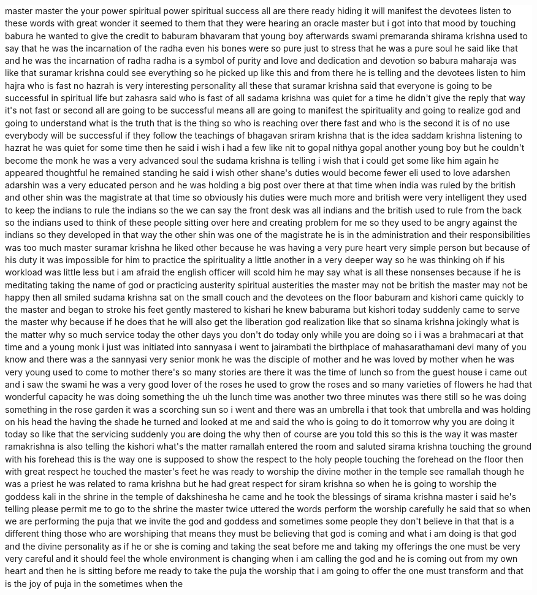 master master the your power spiritual power spiritual success all are there ready hiding it will manifest the devotees listen to these words with great wonder it seemed to them that they were hearing an oracle master but i got into that mood by touching babura he wanted to give the credit to baburam bhavaram that young boy afterwards swami premaranda shirama krishna used to say that he was the incarnation of the radha even his bones were so pure just to stress that he was a pure soul he said like that and he was the incarnation of radha radha is a symbol of purity and love and dedication and devotion so babura maharaja was like that suramar krishna could see everything so he picked up like this and from there he is telling and the devotees listen to him hajra who is fast no hazrah is very interesting personality all these that suramar krishna said that everyone is going to be successful in spiritual life but zahasra said who is fast of all sadama krishna was quiet for a time he didn't give the reply that way it's not fast or second all are going to be successful means all are going to manifest the spirituality and going to realize god and going to understand what is the truth that is the thing so who is reaching over there fast and who is the second it is of no use everybody will be successful if they follow the teachings of bhagavan sriram krishna that is the idea saddam krishna listening to hazrat he was quiet for some time then he said i wish i had a few like nit to gopal nithya gopal another young boy but he couldn't become the monk he was a very advanced soul the sudama krishna is telling i wish that i could get some like him again he appeared thoughtful he remained standing he said i wish other shane's duties would become fewer eli used to love adarshen adarshin was a very educated person and he was holding a big post over there at that time when india was ruled by the british and other shin was the magistrate at that time so obviously his duties were much more and british were very intelligent they used to keep the indians to rule the indians so the we can say the front desk was all indians and the british used to rule from the back so the indians used to think of these people sitting over here and creating problem for me so they used to be angry against the indians so they developed in that way the other shin was one of the magistrate he is in the administration and their responsibilities was too much master suramar krishna he liked other because he was having a very pure heart very simple person but because of his duty it was impossible for him to practice the spirituality a little another in a very deeper way so he was thinking oh if his workload was little less but i am afraid the english officer will scold him he may say what is all these nonsenses because if he is meditating taking the name of god or practicing austerity spiritual austerities the master may not be british the master may not be happy then all smiled sudama krishna sat on the small couch and the devotees on the floor baburam and kishori came quickly to the master and began to stroke his feet gently mastered to kishari he knew baburama but kishori today suddenly came to serve the master why because if he does that he will also get the liberation god realization like that so sinama krishna jokingly what is the matter why so much service today the other days you don't do today only while you are doing so i i was a brahmacari at that time and a young monk i just was initiated into sannyasa i went to jairambati the birthplace of mahasarathamani devi many of you know and there was a the sannyasi very senior monk he was the disciple of mother and he was loved by mother when he was very young used to come to mother there's so many stories are there it was the time of lunch so from the guest house i came out and i saw the swami he was a very good lover of the roses he used to grow the roses and so many varieties of flowers he had that wonderful capacity he was doing something the uh the lunch time was another two three minutes was there still so he was doing something in the rose garden it was a scorching sun so i went and there was an umbrella i that took that umbrella and was holding on his head the having the shade he turned and looked at me and said the who is going to do it tomorrow why you are doing it today so like that the servicing suddenly you are doing the why then of course are you told this so this is the way it was master ramakrishna is also telling the kishori what's the matter ramallah entered the room and saluted sirama krishna touching the ground with his forehead this is the way one is supposed to show the respect to the holy people touching the forehead on the floor then with great respect he touched the master's feet he was ready to worship the divine mother in the temple see ramallah though he was a priest he was related to rama krishna but he had great respect for siram krishna so when he is going to worship the goddess kali in the shrine in the temple of dakshinesha he came and he took the blessings of sirama krishna master i said he's telling please permit me to go to the shrine the master twice uttered the words perform the worship carefully he said that so when we are performing the puja that we invite the god and goddess and sometimes some people they don't believe in that that is a different thing those who are worshiping that means they must be believing that god is coming and what i am doing is that god and the divine personality as if he or she is coming and taking the seat before me and taking my offerings the one must be very very careful and it should feel the whole environment is changing when i am calling the god and he is coming out from my own heart and then he is sitting before me ready to take the puja the worship that i am going to offer the one must transform and that is the joy of puja in the sometimes when the